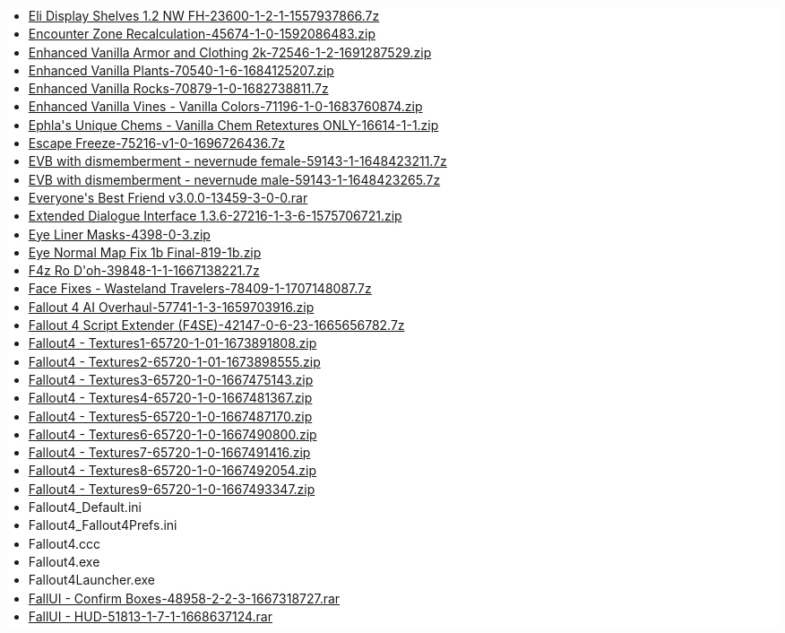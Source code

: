 *  [Eli Display Shelves 1.2 NW FH-23600-1-2-1-1557937866.7z](https://www.nexusmods.com/fallout4/mods/23600/?tab=files&file_id=157944)
*  [Encounter Zone Recalculation-45674-1-0-1592086483.zip](https://www.nexusmods.com/fallout4/mods/45674/?tab=files&file_id=184238)
*  [Enhanced Vanilla Armor and Clothing 2k-72546-1-2-1691287529.zip](https://www.nexusmods.com/fallout4/mods/72546/?tab=files&file_id=285666)
*  [Enhanced Vanilla Plants-70540-1-6-1684125207.zip](https://www.nexusmods.com/fallout4/mods/70540/?tab=files&file_id=277302)
*  [Enhanced Vanilla Rocks-70879-1-0-1682738811.7z](https://www.nexusmods.com/fallout4/mods/70879/?tab=files&file_id=275583)
*  [Enhanced Vanilla Vines - Vanilla Colors-71196-1-0-1683760874.zip](https://www.nexusmods.com/fallout4/mods/71196/?tab=files&file_id=276794)
*  [Ephla's Unique Chems - Vanilla Chem Retextures ONLY-16614-1-1.zip](https://www.nexusmods.com/fallout4/mods/16614/?tab=files&file_id=84843)
*  [Escape Freeze-75216-v1-0-1696726436.7z](https://www.nexusmods.com/fallout4/mods/75216/?tab=files&file_id=291238)
*  [EVB with dismemberment - nevernude female-59143-1-1648423211.7z](https://www.nexusmods.com/fallout4/mods/59143/?tab=files&file_id=233186)
*  [EVB with dismemberment - nevernude male-59143-1-1648423265.7z](https://www.nexusmods.com/fallout4/mods/59143/?tab=files&file_id=233187)
*  [Everyone's Best Friend v3.0.0-13459-3-0-0.rar](https://www.nexusmods.com/fallout4/mods/13459/?tab=files&file_id=88106)
*  [Extended Dialogue Interface 1.3.6-27216-1-3-6-1575706721.zip](https://www.nexusmods.com/fallout4/mods/27216/?tab=files&file_id=172181)
*  [Eye Liner Masks-4398-0-3.zip](https://www.nexusmods.com/fallout4/mods/4398/?tab=files&file_id=31749)
*  [Eye Normal Map Fix 1b Final-819-1b.zip](https://www.nexusmods.com/fallout4/mods/819/?tab=files&file_id=3599)
*  [F4z Ro D'oh-39848-1-1-1667138221.7z](https://www.nexusmods.com/fallout4/mods/39848/?tab=files&file_id=255117)
*  [Face Fixes - Wasteland Travelers-78409-1-1707148087.7z](https://www.nexusmods.com/fallout4/mods/78409/?tab=files&file_id=302527)
*  [Fallout 4 AI Overhaul-57741-1-3-1659703916.zip](https://www.nexusmods.com/fallout4/mods/57741/?tab=files&file_id=245725)
*  [Fallout 4 Script Extender (F4SE)-42147-0-6-23-1665656782.7z](https://www.nexusmods.com/fallout4/mods/42147/?tab=files&file_id=253313)
*  [Fallout4 - Textures1-65720-1-01-1673891808.zip](https://www.nexusmods.com/fallout4/mods/65720/?tab=files&file_id=263795)
*  [Fallout4 - Textures2-65720-1-01-1673898555.zip](https://www.nexusmods.com/fallout4/mods/65720/?tab=files&file_id=263809)
*  [Fallout4 - Textures3-65720-1-0-1667475143.zip](https://www.nexusmods.com/fallout4/mods/65720/?tab=files&file_id=255592)
*  [Fallout4 - Textures4-65720-1-0-1667481367.zip](https://www.nexusmods.com/fallout4/mods/65720/?tab=files&file_id=255603)
*  [Fallout4 - Textures5-65720-1-0-1667487170.zip](https://www.nexusmods.com/fallout4/mods/65720/?tab=files&file_id=255620)
*  [Fallout4 - Textures6-65720-1-0-1667490800.zip](https://www.nexusmods.com/fallout4/mods/65720/?tab=files&file_id=255630)
*  [Fallout4 - Textures7-65720-1-0-1667491416.zip](https://www.nexusmods.com/fallout4/mods/65720/?tab=files&file_id=255631)
*  [Fallout4 - Textures8-65720-1-0-1667492054.zip](https://www.nexusmods.com/fallout4/mods/65720/?tab=files&file_id=255634)
*  [Fallout4 - Textures9-65720-1-0-1667493347.zip](https://www.nexusmods.com/fallout4/mods/65720/?tab=files&file_id=255638)
*  Fallout4_Default.ini
*  Fallout4_Fallout4Prefs.ini
*  Fallout4.ccc
*  Fallout4.exe
*  Fallout4Launcher.exe
*  [FallUI - Confirm Boxes-48958-2-2-3-1667318727.rar](https://www.nexusmods.com/fallout4/mods/48958/?tab=files&file_id=255391)
*  [FallUI - HUD-51813-1-7-1-1668637124.rar](https://www.nexusmods.com/fallout4/mods/51813/?tab=files&file_id=257220)